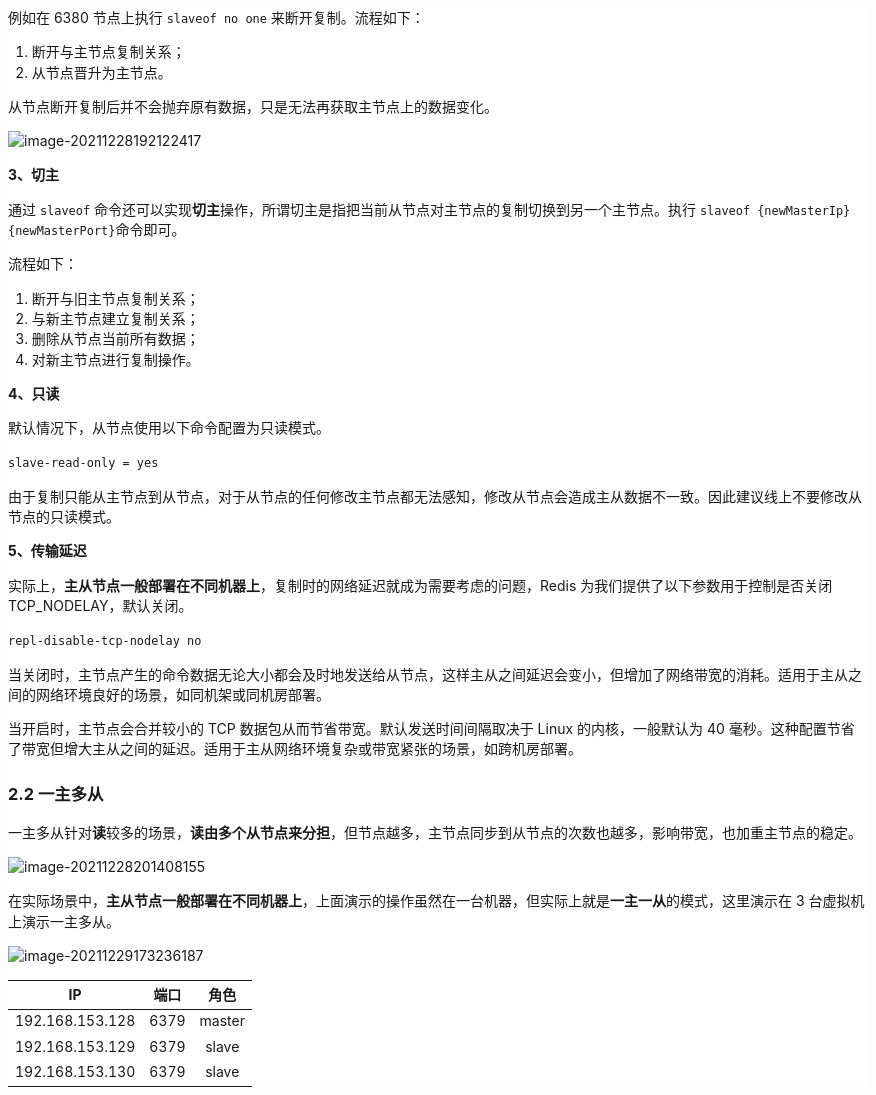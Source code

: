 例如在 6380 节点上执行 `slaveof no one` 来断开复制。流程如下：

1. 断开与主节点复制关系；
2. 从节点晋升为主节点。

从节点断开复制后并不会抛弃原有数据，只是无法再获取主节点上的数据变化。

![image-20211228192122417](https://cdn.javatv.net/note/20211228192122.png)

**3、切主**

通过 `slaveof` 命令还可以实现**切主**操作，所谓切主是指把当前从节点对主节点的复制切换到另一个主节点。执行 `slaveof {newMasterIp} {newMasterPort}`命令即可。

流程如下：

1. 断开与旧主节点复制关系；
2. 与新主节点建立复制关系；
3. 删除从节点当前所有数据；
4. 对新主节点进行复制操作。

**4、只读** 

默认情况下，从节点使用以下命令配置为只读模式。

```sh
slave-read-only = yes
```

由于复制只能从主节点到从节点，对于从节点的任何修改主节点都无法感知，修改从节点会造成主从数据不一致。因此建议线上不要修改从节点的只读模式。

**5、传输延迟**

实际上，**主从节点一般部署在不同机器上**，复制时的网络延迟就成为需要考虑的问题，Redis 为我们提供了以下参数用于控制是否关闭 TCP_NODELAY，默认关闭。

```sh
repl-disable-tcp-nodelay no
```

当关闭时，主节点产生的命令数据无论大小都会及时地发送给从节点，这样主从之间延迟会变小，但增加了网络带宽的消耗。适用于主从之间的网络环境良好的场景，如同机架或同机房部署。 

当开启时，主节点会合并较小的 TCP 数据包从而节省带宽。默认发送时间间隔取决于 Linux 的内核，一般默认为 40 毫秒。这种配置节省了带宽但增大主从之间的延迟。适用于主从网络环境复杂或带宽紧张的场景，如跨机房部署。

### 2.2 一主多从

一主多从针对**读**较多的场景，**读由多个从节点来分担**，但节点越多，主节点同步到从节点的次数也越多，影响带宽，也加重主节点的稳定。

![image-20211228201408155](https://cdn.javatv.net/note/20211228201408.png)

在实际场景中，**主从节点一般部署在不同机器上**，上面演示的操作虽然在一台机器，但实际上就是**一主一从**的模式，这里演示在 3 台虚拟机上演示一主多从。

![image-20211229173236187](https://cdn.javatv.net/note/20211229173236.png)

|       IP        | 端口 |  角色  |
| :-------------: | :--: | :----: |
| 192.168.153.128 | 6379 | master |
| 192.168.153.129 | 6379 | slave  |
| 192.168.153.130 | 6379 | slave  |
